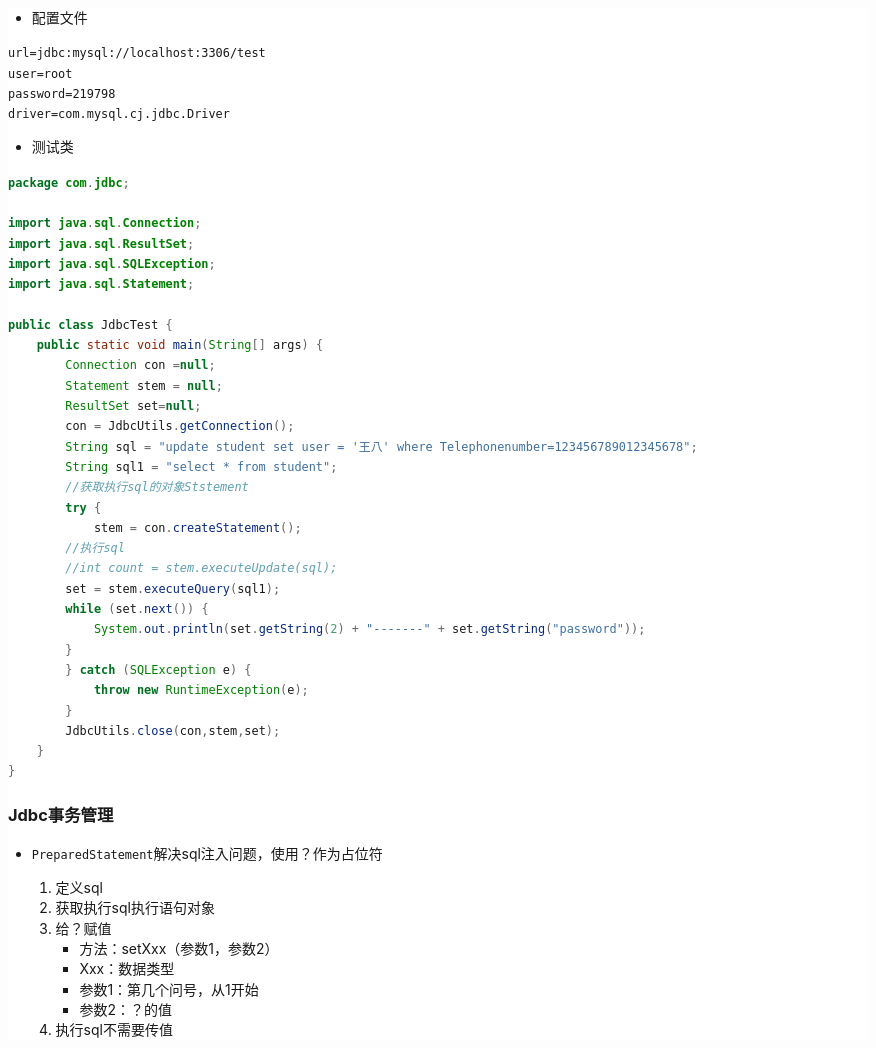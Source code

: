 * 配置文件

```properties
url=jdbc:mysql://localhost:3306/test
user=root
password=219798
driver=com.mysql.cj.jdbc.Driver
```

* 测试类

```java
package com.jdbc;

import java.sql.Connection;
import java.sql.ResultSet;
import java.sql.SQLException;
import java.sql.Statement;

public class JdbcTest {
    public static void main(String[] args) {
        Connection con =null;
        Statement stem = null;
        ResultSet set=null;
        con = JdbcUtils.getConnection();
        String sql = "update student set user = '王八' where Telephonenumber=123456789012345678";
        String sql1 = "select * from student";
        //获取执行sql的对象Ststement
        try {
            stem = con.createStatement();
        //执行sql
        //int count = stem.executeUpdate(sql);
        set = stem.executeQuery(sql1);
        while (set.next()) {
            System.out.println(set.getString(2) + "-------" + set.getString("password"));
        }
        } catch (SQLException e) {
            throw new RuntimeException(e);
        }
        JdbcUtils.close(con,stem,set);
    }
}
```

### Jdbc事务管理

* `PreparedStatement`解决sql注入问题，使用？作为占位符

  1. 定义sql
  2. 获取执行sql执行语句对象
  3. 给？赋值
     * 方法：setXxx（参数1，参数2）
     * Xxx：数据类型
     * 参数1：第几个问号，从1开始
     * 参数2：？的值
  4. 执行sql不需要传值
